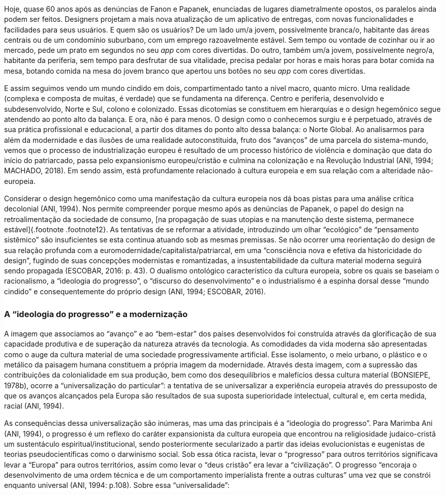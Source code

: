 Hoje, quase 60 anos após as denúncias de Fanon e Papanek, enunciadas de lugares diametralmente opostos, os paralelos ainda podem ser feitos. Designers projetam a mais nova atualização de um aplicativo de entregas, com novas funcionalidades e facilidades para seus usuários. E quem são os usuários? De um lado um/a jovem, possivelmente branca/o, habitante das áreas centrais ou de um condomínio suburbano, com um emprego razoavelmente estável. Sem tempo ou vontade de cozinhar ou ir ao mercado, pede um prato em segundos no seu _app_ com cores divertidas. Do outro, também um/a jovem, possivelmente negro/a, habitante da periferia, sem tempo para desfrutar de sua vitalidade, precisa pedalar por horas e mais horas para botar comida na mesa, botando comida na mesa do jovem branco que apertou uns botões no seu _app_ com cores divertidas.

E assim seguimos vendo um mundo cindido em dois, compartimentado tanto a nível macro, quanto micro. Uma realidade (complexa e composta de muitas, é verdade) que se fundamenta na diferença. Centro e periferia, desenvolvido e subdesenvolvido, Norte e Sul, colono e colonizado. Essas dicotomias se constituem em hierarquias e o design hegemônico segue atendendo ao ponto alto da balança. E ora, não é para menos. O design como o conhecemos surgiu e é perpetuado, através de sua prática profissional e educacional, a partir dos ditames do ponto alto dessa balança: o Norte Global. Ao analisarmos para além da modernidade e das ilusões de uma realidade autoconstituída, fruto dos “avanços” de uma parcela do sistema-mundo, vemos que o processo de industrialização europeu é resultado de um processo histórico de violência e dominação que data do início do patriarcado, passa pelo expansionismo europeu/cristão e culmina na colonização e na Revolução Industrial (ANI, 1994; MACHADO, 2018). Em sendo assim, está profundamente relacionado à cultura europeia e em sua relação com a alteridade não-europeia.

Considerar o design hegemônico como uma manifestação da cultura europeia nos dá boas pistas para uma análise crítica decolonial (ANI, 1994). Nos permite compreender porque mesmo após as denúncias de Papanek, o papel do design na retroalimentação da sociedade de consumo, [na propagação de suas utopias e na manutenção deste sistema, permanece estável]{.footnote .footnote12}. As tentativas de se reformar a atividade, introduzindo um olhar “ecológico” de “pensamento sistêmico” são insuficientes se esta continua atuando sob as mesmas premissas. Se não ocorrer uma reorientação do design de sua relação profunda com a euromodernidade/capitalista/patriarcal, em uma “consciência nova e efetiva da historicidade do design”, fugindo de suas concepções modernistas e romantizadas, a insustentabilidade da cultura material moderna seguirá sendo propagada (ESCOBAR, 2016: p. 43). O dualismo ontológico característico da cultura europeia, sobre os quais se baseiam o racionalismo, a “ideologia do progresso”, o “discurso do desenvolvimento” e o industrialismo é a espinha dorsal desse “mundo cindido” e consequentemente do próprio design (ANI, 1994; ESCOBAR, 2016).

### A “ideologia do progresso” e a modernização

A imagem que associamos ao “avanço” e ao “bem-estar” dos países desenvolvidos foi construída através da glorificação de sua capacidade produtiva e de superação da natureza através da tecnologia. As comodidades da vida moderna são apresentadas como o auge da cultura material de uma sociedade progressivamente artificial. Esse isolamento, o meio urbano, o plástico e o metálico da paisagem humana constituem a própria imagem da modernidade. Através desta imagem, com a supressão das contribuições da colonialidade em sua produção, bem como dos desequilíbrios e malefícios dessa cultura material (BONSIEPE, 1978b), ocorre a “universalização do particular”: a tentativa de se universalizar a experiência europeia através do pressuposto de que os avanços alcançados pela Europa são resultados de sua suposta superioridade intelectual, cultural e, em certa medida, racial (ANI, 1994).

As consequências dessa universalização são inúmeras, mas uma das principais é a “ideologia do progresso”. Para Marimba Ani (ANI, 1994), o progresso é um reflexo do caráter expansionista da cultura europeia que encontrou na religiosidade judaico-cristã um sustentáculo espiritual/institucional, sendo posteriormente secularizado a partir das ideias evolucionistas e eugenistas de teorias pseudocientíficas como o darwinismo social. Sob essa ótica racista, levar o “progresso” para outros territórios significava levar a “Europa” para outros territórios, assim como levar o “deus cristão” era levar a “civilização”. O progresso “encoraja o desenvolvimento de uma ordem técnica e de um comportamento imperialista frente a outras culturas” uma vez que se constrói enquanto universal (ANI, 1994: p.108). Sobre essa “universalidade”:
